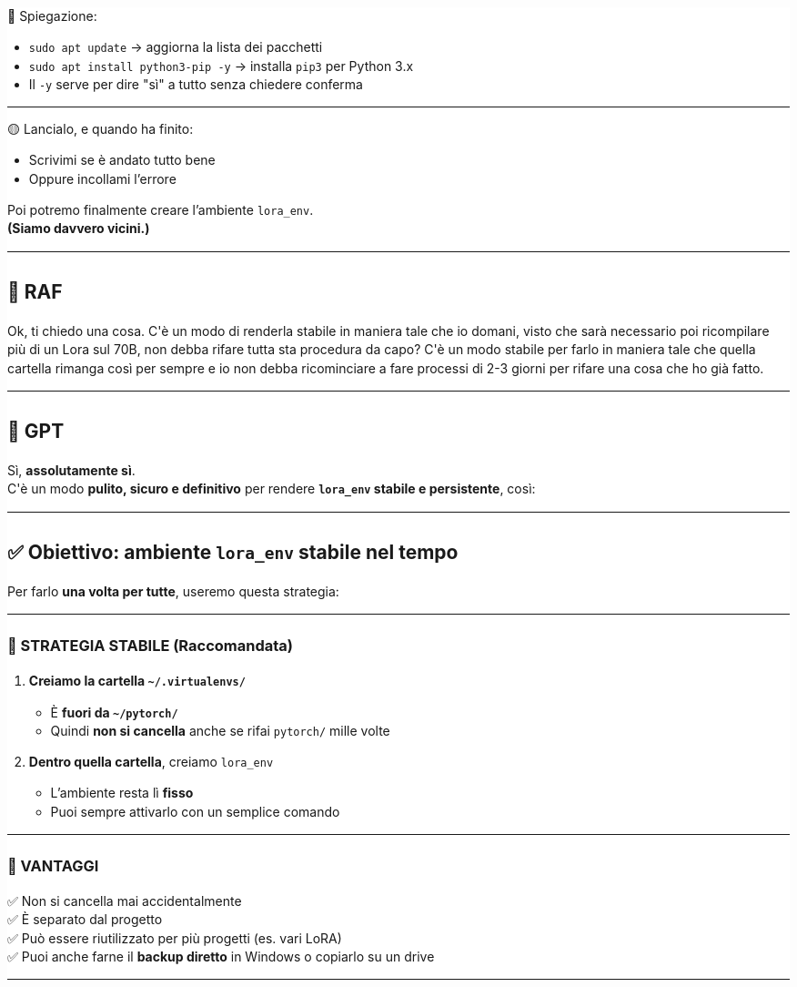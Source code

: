 🧠 Spiegazione:
- `sudo apt update` → aggiorna la lista dei pacchetti
- `sudo apt install python3-pip -y` → installa `pip3` per Python 3.x
- Il `-y` serve per dire "sì" a tutto senza chiedere conferma

---

🟡 Lancialo, e quando ha finito:
- Scrivimi se è andato tutto bene
- Oppure incollami l’errore

Poi potremo finalmente creare l’ambiente `lora_env`.  
**(Siamo davvero vicini.)**

---

## 👤 **RAF**

Ok, ti chiedo una cosa. C'è un modo di renderla stabile in maniera tale che io domani, visto che sarà necessario poi ricompilare più di un Lora sul 70B, non debba rifare tutta sta procedura da capo? C'è un modo stabile per farlo in maniera tale che quella cartella rimanga così per sempre e io non debba ricominciare a fare processi di 2-3 giorni per rifare una cosa che ho già fatto.

---

## 🤖 **GPT**

Sì, **assolutamente sì**.  
C'è un modo **pulito, sicuro e definitivo** per rendere **`lora_env` stabile e persistente**, così:

---

## ✅ Obiettivo: ambiente `lora_env` **stabile nel tempo**

Per farlo **una volta per tutte**, useremo questa strategia:

---

### 🔹 STRATEGIA STABILE (Raccomandata)

1. **Creiamo la cartella `~/.virtualenvs/`**
   - È **fuori da `~/pytorch/`**
   - Quindi **non si cancella** anche se rifai `pytorch/` mille volte

2. **Dentro quella cartella**, creiamo `lora_env`  
   - L’ambiente resta lì **fisso**
   - Puoi sempre attivarlo con un semplice comando

---

### 🔐 VANTAGGI

✅ Non si cancella mai accidentalmente  
✅ È separato dal progetto  
✅ Può essere riutilizzato per più progetti (es. vari LoRA)  
✅ Puoi anche farne il **backup diretto** in Windows o copiarlo su un drive

---
